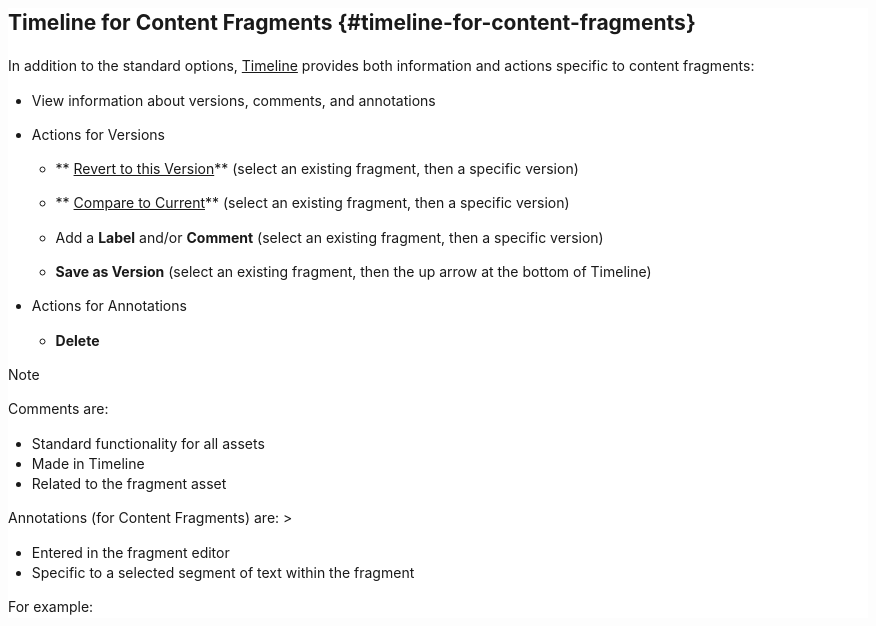 ## Timeline for Content Fragments {#timeline-for-content-fragments}

In addition to the standard options, [Timeline](../../assets/using/managing-assets-touch-ui.md#timeline) provides both information and actions specific to content fragments:

* View information about versions, comments, and annotations
* Actions for Versions

    * ** [Revert to this Version](#reverting-to-a-version)** (select an existing fragment, then a specific version)  
    
    * ** [Compare to Current](#comparing-fragment-versions)** (select an existing fragment, then a specific version)  
    
    * Add a **Label** and/or **Comment** (select an existing fragment, then a specific version)  
    
    * **Save as Version** (select an existing fragment, then the up arrow at the bottom of Timeline)

* Actions for Annotations

    * **Delete**

>[!NOTE]
>
>Comments are:
>
>* Standard functionality for all assets
>* Made in Timeline
>* Related to the fragment asset
>
>Annotations (for Content Fragments) are:  >
>* Entered in the fragment editor
>* Specific to a selected segment of text within the fragment
>

For example:
